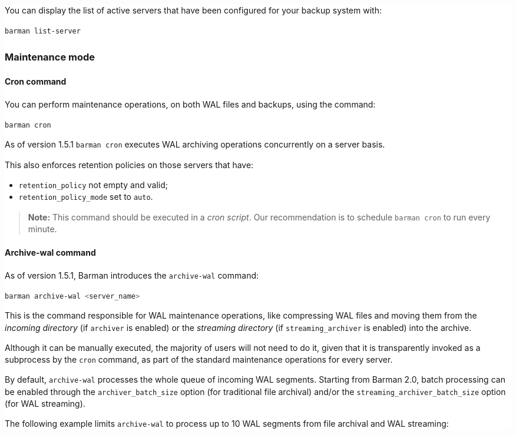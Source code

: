 You can display the list of active servers that have been configured
for your backup system with:

``` bash
barman list-server
```

### Maintenance mode

#### Cron command

You can perform maintenance operations, on both WAL files and backups,
using the command:


``` bash
barman cron
```


As of version 1.5.1 `barman cron` executes WAL archiving operations
concurrently on a server basis.

This also enforces retention policies on those servers that have:


- `retention_policy` not empty and valid;
- `retention_policy_mode` set to `auto`.


> **Note:**
> This command should be executed in a _cron script_. Our
> recommendation is to schedule `barman cron` to run every minute.


#### Archive-wal command

As of version 1.5.1, Barman introduces the `archive-wal` command:


``` bash
barman archive-wal <server_name>
```

This is the command responsible for WAL maintenance operations,
like compressing WAL files and moving them from the _incoming directory_
(if `archiver` is enabled) or the _streaming directory_ (if
`streaming_archiver` is enabled)  into the archive.

Although it can be manually executed, the majority of users will not
need to do it, given that it is transparently invoked as a subprocess
by the `cron` command, as part of the standard maintenance operations
for every server.

By default, `archive-wal` processes the whole queue of incoming
WAL segments. Starting from Barman 2.0, batch processing can be
enabled through the `archiver_batch_size` option (for traditional
file archival) and/or the `streaming_archiver_batch_size`
option (for WAL streaming).

The following example limits `archive-wal` to process up to 10
WAL segments from file archival and WAL streaming:
